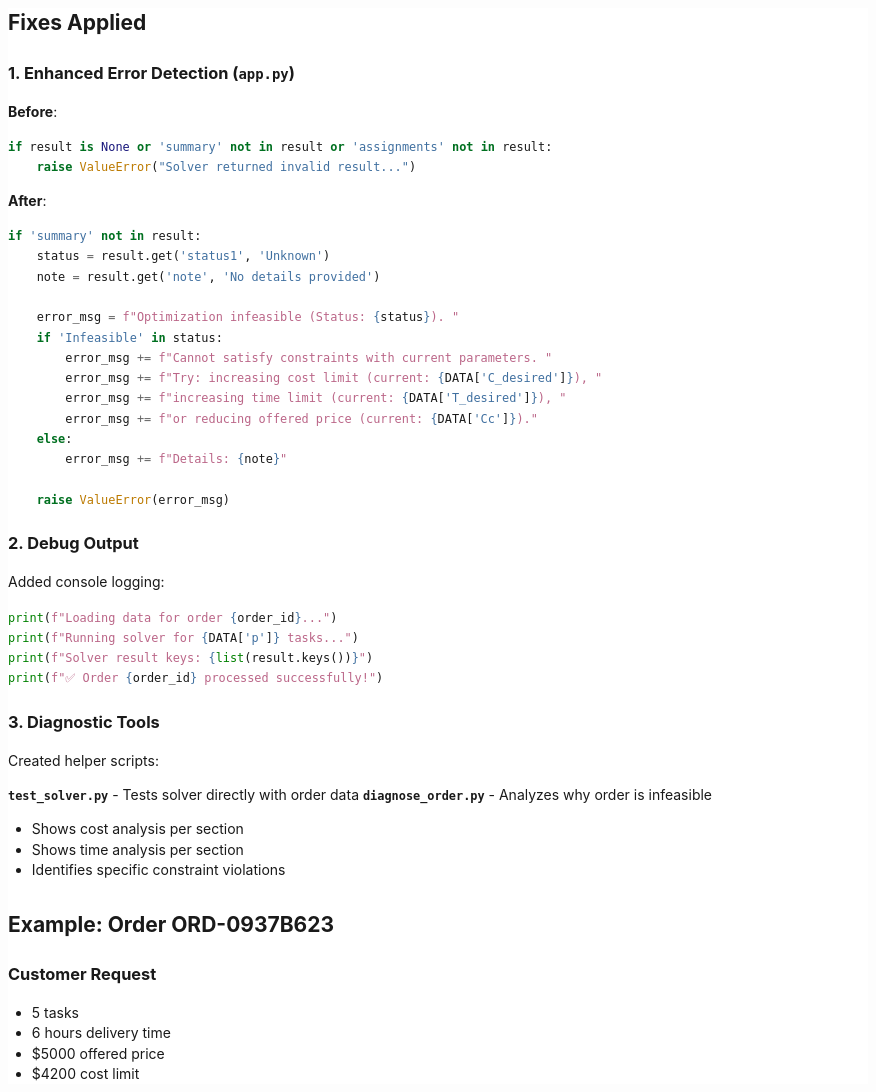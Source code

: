 ## Fixes Applied

### 1. Enhanced Error Detection (`app.py`)

**Before**:
```python
if result is None or 'summary' not in result or 'assignments' not in result:
    raise ValueError("Solver returned invalid result...")
```

**After**:
```python
if 'summary' not in result:
    status = result.get('status1', 'Unknown')
    note = result.get('note', 'No details provided')
    
    error_msg = f"Optimization infeasible (Status: {status}). "
    if 'Infeasible' in status:
        error_msg += f"Cannot satisfy constraints with current parameters. "
        error_msg += f"Try: increasing cost limit (current: {DATA['C_desired']}), "
        error_msg += f"increasing time limit (current: {DATA['T_desired']}), "
        error_msg += f"or reducing offered price (current: {DATA['Cc']})."
    else:
        error_msg += f"Details: {note}"
    
    raise ValueError(error_msg)
```

### 2. Debug Output

Added console logging:
```python
print(f"Loading data for order {order_id}...")
print(f"Running solver for {DATA['p']} tasks...")
print(f"Solver result keys: {list(result.keys())}")
print(f"✅ Order {order_id} processed successfully!")
```

### 3. Diagnostic Tools

Created helper scripts:

**`test_solver.py`** - Tests solver directly with order data
**`diagnose_order.py`** - Analyzes why order is infeasible
- Shows cost analysis per section
- Shows time analysis per section
- Identifies specific constraint violations

## Example: Order ORD-0937B623

### Customer Request
- 5 tasks
- 6 hours delivery time
- $5000 offered price
- $4200 cost limit
